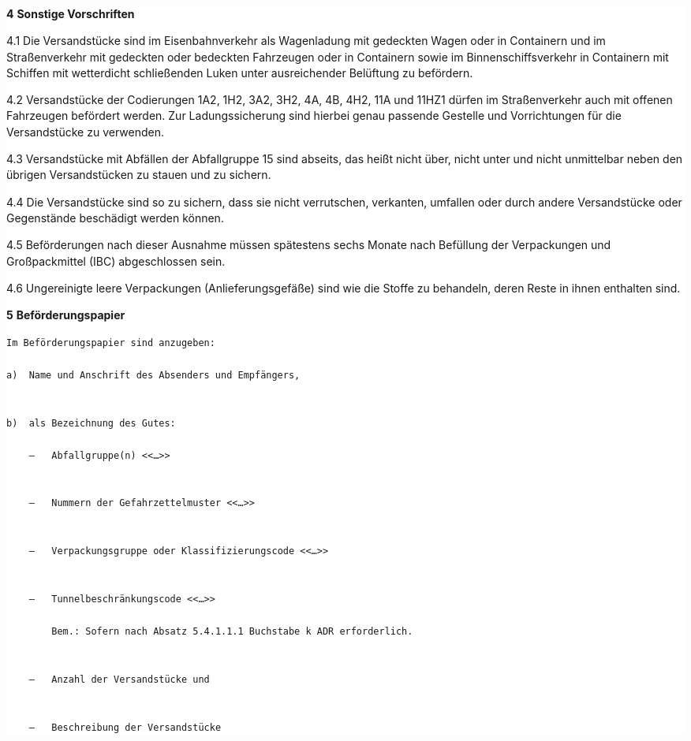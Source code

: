 
**4** **Sonstige Vorschriften**


4.1 Die Versandstücke sind im Eisenbahnverkehr als Wagenladung mit
    gedeckten Wagen oder in Containern und im Straßenverkehr mit gedeckten
    oder bedeckten Fahrzeugen oder in Containern sowie im
    Binnenschiffsverkehr in Containern mit Schiffen mit wetterdicht
    schließenden Luken unter ausreichender Belüftung zu befördern.


4.2 Versandstücke der Codierungen 1A2, 1H2, 3A2, 3H2, 4A, 4B, 4H2, 11A und
    11HZ1 dürfen im Straßenverkehr auch mit offenen Fahrzeugen befördert
    werden. Zur Ladungssicherung sind hierbei genau passende Gestelle und
    Vorrichtungen für die Versandstücke zu verwenden.


4.3 Versandstücke mit Abfällen der Abfallgruppe 15 sind abseits, das heißt
    nicht über, nicht unter und nicht unmittelbar neben den übrigen
    Versandstücken zu stauen und zu sichern.


4.4 Die Versandstücke sind so zu sichern, dass sie nicht verrutschen,
    verkanten, umfallen oder durch andere Versandstücke oder Gegenstände
    beschädigt werden können.


4.5 Beförderungen nach dieser Ausnahme müssen spätestens sechs Monate nach
    Befüllung der Verpackungen und Großpackmittel (IBC) abgeschlossen
    sein.


4.6 Ungereinigte leere Verpackungen (Anlieferungsgefäße) sind wie die
    Stoffe zu behandeln, deren Reste in ihnen enthalten sind.


**5** **Beförderungspapier**

    Im Beförderungspapier sind anzugeben:

    a)  Name und Anschrift des Absenders und Empfängers,


    b)  als Bezeichnung des Gutes:

        –   Abfallgruppe(n) <<…>>


        –   Nummern der Gefahrzettelmuster <<…>>


        –   Verpackungsgruppe oder Klassifizierungscode <<…>>


        –   Tunnelbeschränkungscode <<…>>

            Bem.: Sofern nach Absatz 5.4.1.1.1 Buchstabe k ADR erforderlich.


        –   Anzahl der Versandstücke und


        –   Beschreibung der Versandstücke


